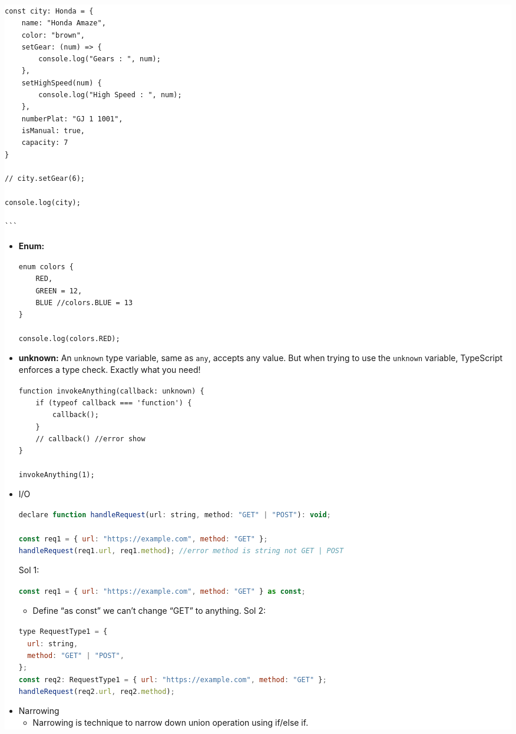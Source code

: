     const city: Honda = {
        name: "Honda Amaze",
        color: "brown",
        setGear: (num) => {
            console.log("Gears : ", num);
        },
        setHighSpeed(num) {
            console.log("High Speed : ", num);
        },
        numberPlat: "GJ 1 1001",
        isManual: true,
        capacity: 7
    }

    // city.setGear(6);

    console.log(city);

    ```
  - **Enum:**
    ```
    enum colors {
        RED,
        GREEN = 12,
        BLUE //colors.BLUE = 13
    }

    console.log(colors.RED);

    ```
  - **unknown:** An `unknown` type variable, same as `any`, accepts any value. But when trying to use the `unknown` variable, TypeScript enforces a type check. Exactly what you need!
    ```
    function invokeAnything(callback: unknown) {
        if (typeof callback === 'function') {
            callback();
        }
        // callback() //error show
    }

    invokeAnything(1);

    ```
  - I/O
    ```jsx
    declare function handleRequest(url: string, method: "GET" | "POST"): void;

    const req1 = { url: "https://example.com", method: "GET" };
    handleRequest(req1.url, req1.method); //error method is string not GET | POST
    ```
    Sol 1:
    ```jsx
    const req1 = { url: "https://example.com", method: "GET" } as const;
    ```
    - Define “as const” we can’t change “GET” to anything.
    Sol 2:
    ```jsx
    type RequestType1 = {
      url: string,
      method: "GET" | "POST",
    };
    const req2: RequestType1 = { url: "https://example.com", method: "GET" };
    handleRequest(req2.url, req2.method);
    ```
- Narrowing
  - Narrowing is technique to narrow down union operation using if/else if.
    ```